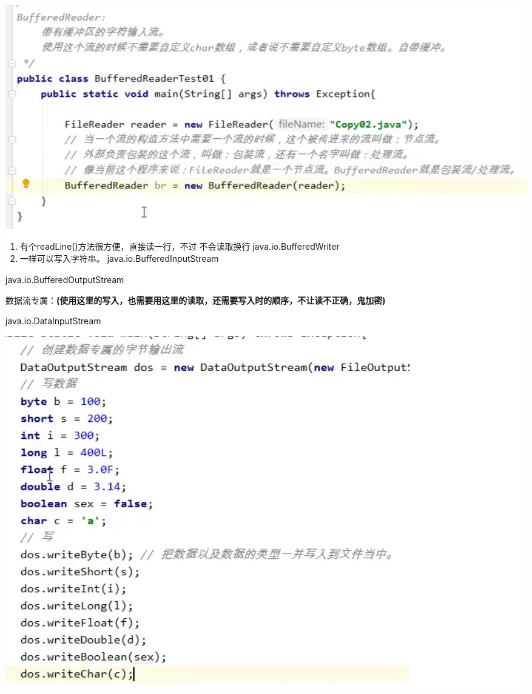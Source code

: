 ![image2](resources/image2-6.png)
1.  有个readLine()方法很方便，直接读一行，不过 不会读取换行
java.io.BufferedWriter
1.  一样可以写入字符串。
java.io.BufferedInputStream

java.io.BufferedOutputStream

数据流专属：**(使用这里的写入，也需要用这里的读取，还需要写入时的顺序，不让读不正确，鬼加密)**

java.io.DataInputStream

![image3](resources/image3-4.png)
